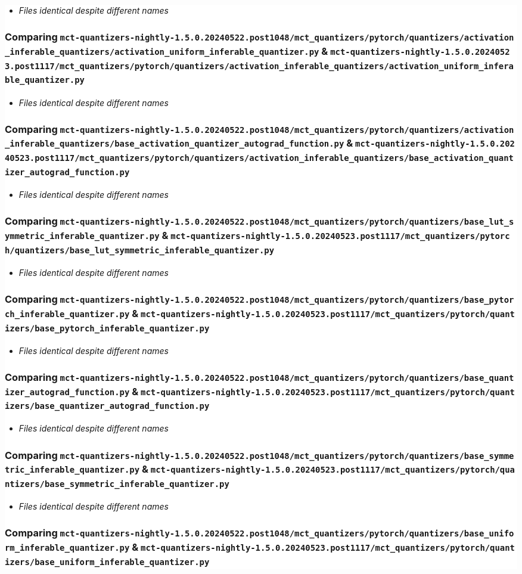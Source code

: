  * *Files identical despite different names*

### Comparing `mct-quantizers-nightly-1.5.0.20240522.post1048/mct_quantizers/pytorch/quantizers/activation_inferable_quantizers/activation_uniform_inferable_quantizer.py` & `mct-quantizers-nightly-1.5.0.20240523.post1117/mct_quantizers/pytorch/quantizers/activation_inferable_quantizers/activation_uniform_inferable_quantizer.py`

 * *Files identical despite different names*

### Comparing `mct-quantizers-nightly-1.5.0.20240522.post1048/mct_quantizers/pytorch/quantizers/activation_inferable_quantizers/base_activation_quantizer_autograd_function.py` & `mct-quantizers-nightly-1.5.0.20240523.post1117/mct_quantizers/pytorch/quantizers/activation_inferable_quantizers/base_activation_quantizer_autograd_function.py`

 * *Files identical despite different names*

### Comparing `mct-quantizers-nightly-1.5.0.20240522.post1048/mct_quantizers/pytorch/quantizers/base_lut_symmetric_inferable_quantizer.py` & `mct-quantizers-nightly-1.5.0.20240523.post1117/mct_quantizers/pytorch/quantizers/base_lut_symmetric_inferable_quantizer.py`

 * *Files identical despite different names*

### Comparing `mct-quantizers-nightly-1.5.0.20240522.post1048/mct_quantizers/pytorch/quantizers/base_pytorch_inferable_quantizer.py` & `mct-quantizers-nightly-1.5.0.20240523.post1117/mct_quantizers/pytorch/quantizers/base_pytorch_inferable_quantizer.py`

 * *Files identical despite different names*

### Comparing `mct-quantizers-nightly-1.5.0.20240522.post1048/mct_quantizers/pytorch/quantizers/base_quantizer_autograd_function.py` & `mct-quantizers-nightly-1.5.0.20240523.post1117/mct_quantizers/pytorch/quantizers/base_quantizer_autograd_function.py`

 * *Files identical despite different names*

### Comparing `mct-quantizers-nightly-1.5.0.20240522.post1048/mct_quantizers/pytorch/quantizers/base_symmetric_inferable_quantizer.py` & `mct-quantizers-nightly-1.5.0.20240523.post1117/mct_quantizers/pytorch/quantizers/base_symmetric_inferable_quantizer.py`

 * *Files identical despite different names*

### Comparing `mct-quantizers-nightly-1.5.0.20240522.post1048/mct_quantizers/pytorch/quantizers/base_uniform_inferable_quantizer.py` & `mct-quantizers-nightly-1.5.0.20240523.post1117/mct_quantizers/pytorch/quantizers/base_uniform_inferable_quantizer.py`
